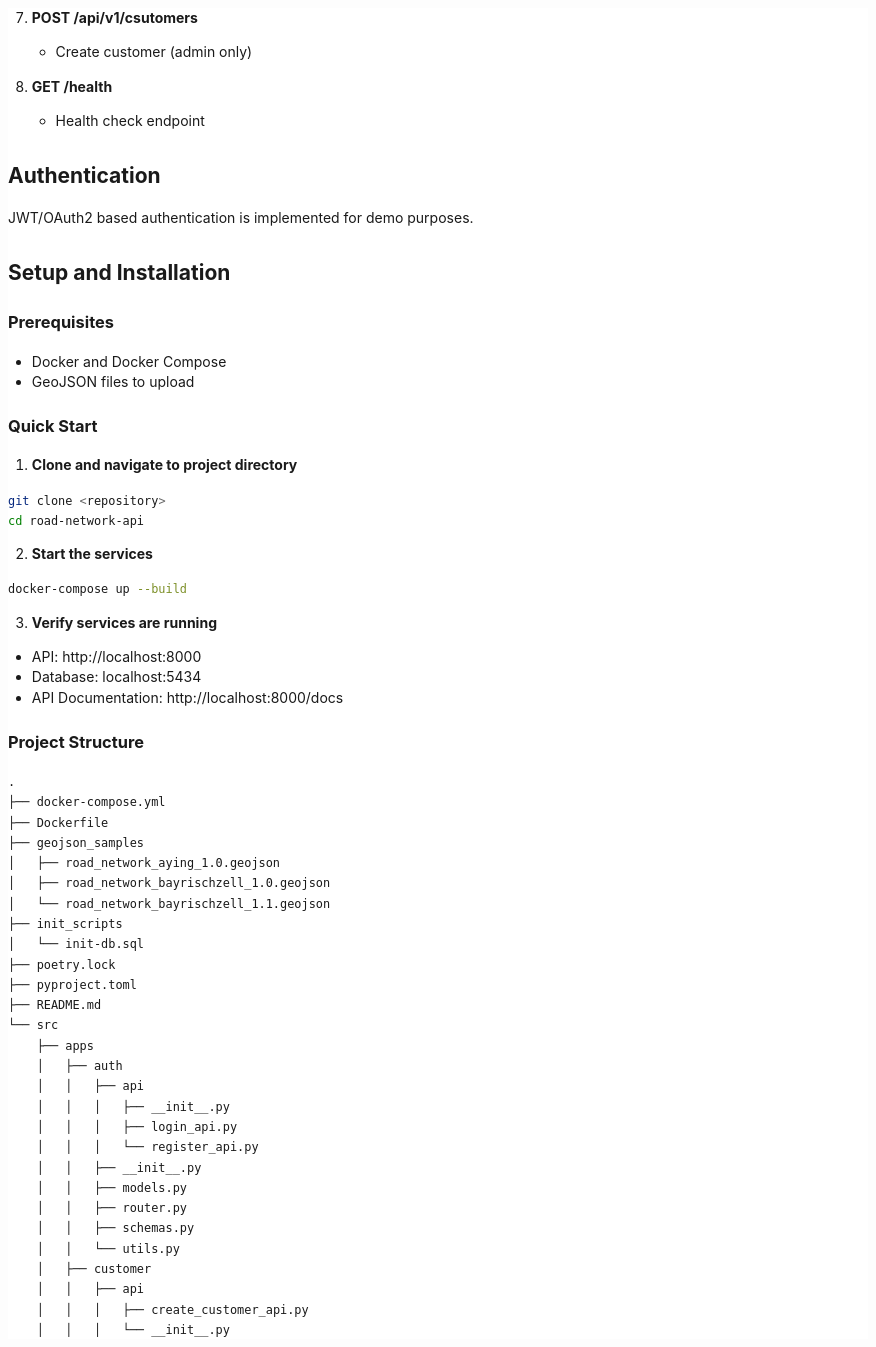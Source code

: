 7. **POST /api/v1/csutomers**
   - Create customer (admin only)

7. **GET /health**
   - Health check endpoint

## Authentication

JWT/OAuth2 based authentication is implemented for demo purposes. 


## Setup and Installation

### Prerequisites
- Docker and Docker Compose
- GeoJSON files to upload

### Quick Start

1. **Clone and navigate to project directory**
```bash
git clone <repository>
cd road-network-api
```

2. **Start the services**
```bash
docker-compose up --build
```

3. **Verify services are running**
- API: http://localhost:8000
- Database: localhost:5434
- API Documentation: http://localhost:8000/docs

### Project Structure
```
.
├── docker-compose.yml
├── Dockerfile
├── geojson_samples
│   ├── road_network_aying_1.0.geojson
│   ├── road_network_bayrischzell_1.0.geojson
│   └── road_network_bayrischzell_1.1.geojson
├── init_scripts
│   └── init-db.sql
├── poetry.lock
├── pyproject.toml
├── README.md
└── src
    ├── apps
    │   ├── auth
    │   │   ├── api
    │   │   │   ├── __init__.py
    │   │   │   ├── login_api.py
    │   │   │   └── register_api.py
    │   │   ├── __init__.py
    │   │   ├── models.py
    │   │   ├── router.py
    │   │   ├── schemas.py
    │   │   └── utils.py
    │   ├── customer
    │   │   ├── api
    │   │   │   ├── create_customer_api.py
    │   │   │   └── __init__.py
```